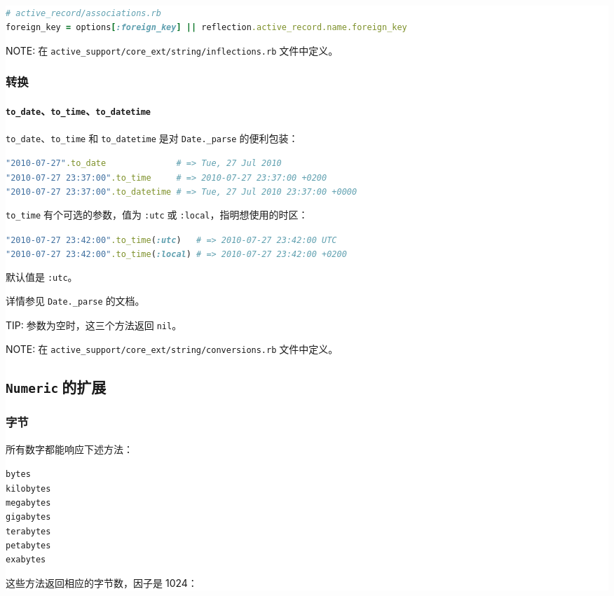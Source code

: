 ```ruby
# active_record/associations.rb
foreign_key = options[:foreign_key] || reflection.active_record.name.foreign_key
```

NOTE: 在 `active_support/core_ext/string/inflections.rb` 文件中定义。

<a class="anchor" id="extensions-to-string-conversions"></a>

### 转换

<a class="anchor" id="to-date-to-time-to-datetime"></a>

#### `to_date`、`to_time`、`to_datetime`

`to_date`、`to_time` 和 `to_datetime` 是对 `Date._parse` 的便利包装：

```ruby
"2010-07-27".to_date              # => Tue, 27 Jul 2010
"2010-07-27 23:37:00".to_time     # => 2010-07-27 23:37:00 +0200
"2010-07-27 23:37:00".to_datetime # => Tue, 27 Jul 2010 23:37:00 +0000
```

`to_time` 有个可选的参数，值为 `:utc` 或 `:local`，指明想使用的时区：

```ruby
"2010-07-27 23:42:00".to_time(:utc)   # => 2010-07-27 23:42:00 UTC
"2010-07-27 23:42:00".to_time(:local) # => 2010-07-27 23:42:00 +0200
```

默认值是 `:utc`。

详情参见 `Date._parse` 的文档。

TIP: 参数为空时，这三个方法返回 `nil`。

NOTE: 在 `active_support/core_ext/string/conversions.rb` 文件中定义。

<a class="anchor" id="extensions-to-numeric"></a>

## `Numeric` 的扩展

<a class="anchor" id="bytes"></a>

### 字节

所有数字都能响应下述方法：

```ruby
bytes
kilobytes
megabytes
gigabytes
terabytes
petabytes
exabytes
```

这些方法返回相应的字节数，因子是 1024：
